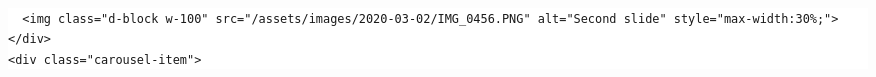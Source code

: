       <img class="d-block w-100" src="/assets/images/2020-03-02/IMG_0456.PNG" alt="Second slide" style="max-width:30%;">
    </div>
    <div class="carousel-item">